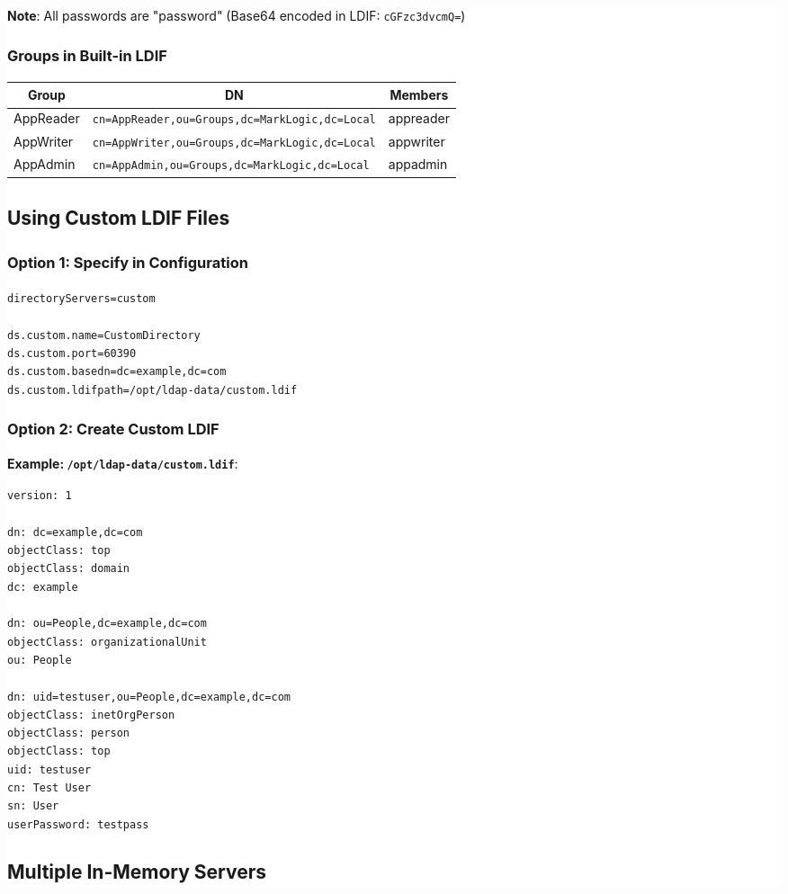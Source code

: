 **Note**: All passwords are "password" (Base64 encoded in LDIF: `cGFzc3dvcmQ=`)

### Groups in Built-in LDIF

| Group | DN | Members |
|-------|-----|---------|
| AppReader | `cn=AppReader,ou=Groups,dc=MarkLogic,dc=Local` | appreader |
| AppWriter | `cn=AppWriter,ou=Groups,dc=MarkLogic,dc=Local` | appwriter |
| AppAdmin | `cn=AppAdmin,ou=Groups,dc=MarkLogic,dc=Local` | appadmin |

## Using Custom LDIF Files

### Option 1: Specify in Configuration

```properties
directoryServers=custom

ds.custom.name=CustomDirectory
ds.custom.port=60390
ds.custom.basedn=dc=example,dc=com
ds.custom.ldifpath=/opt/ldap-data/custom.ldif
```

### Option 2: Create Custom LDIF

**Example: `/opt/ldap-data/custom.ldif`**:
```ldif
version: 1

dn: dc=example,dc=com
objectClass: top
objectClass: domain
dc: example

dn: ou=People,dc=example,dc=com
objectClass: organizationalUnit
ou: People

dn: uid=testuser,ou=People,dc=example,dc=com
objectClass: inetOrgPerson
objectClass: person
objectClass: top
uid: testuser
cn: Test User
sn: User
userPassword: testpass
```

## Multiple In-Memory Servers
